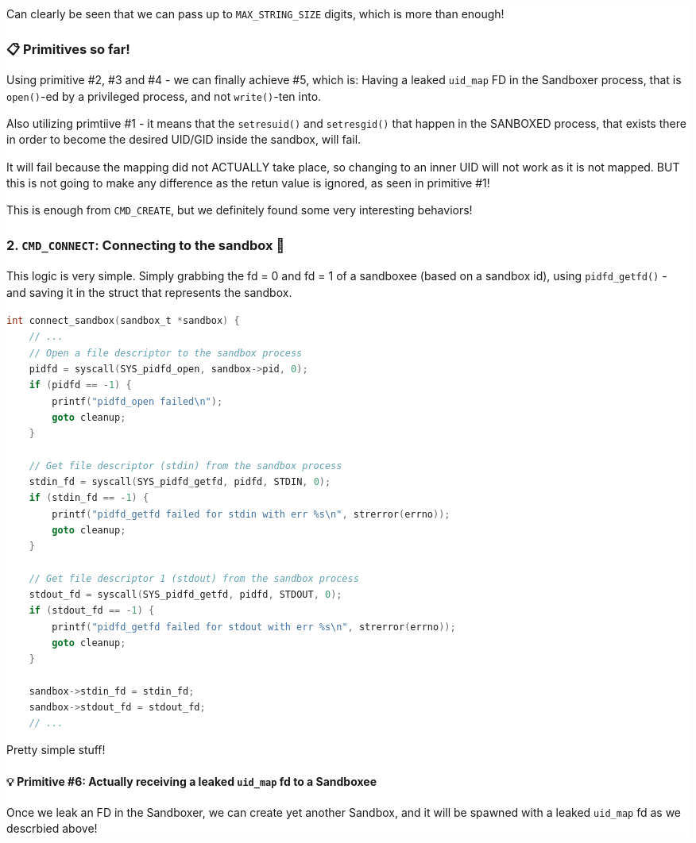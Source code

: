 Can clearly be seen that we can pass up to `MAX_STRING_SIZE` digits, which is more than enough!

### 📋 Primitives so far!
Using primitive #2, #3 and #4 - we can finally achieve #5, which is:
Having a leaked `uid_map` FD in the Sandboxer process, that is `open()`-ed by a privileged process, and not `write()`-ten into.

Also utilizing primtiive #1 - it means that the `setresuid()` and `setresgid()` that happen in the SANBOXED process, that exists there in order to become the desired UID/GID inside the sandbox, will fail. 

It will fail because the mapping did not ACTUALLY take place, so changing to an inner UID will not work as it is not mapped. BUT this is not going to make any difference as the retun value is ignored, as seen in primitive #1!

This is enough from `CMD_CREATE`, but we definitely found some very interesting behaviors!

### 2. `CMD_CONNECT`: Connecting to the sandbox 🔗
This logic is very simple. Simply grabbing the fd = 0 and fd = 1 of a sandboxee (based on a sandbox id), using `pidfd_getfd()` - and saving it in the struct that represents the sandbox. 

```c
int connect_sandbox(sandbox_t *sandbox) {
    // ...
    // Open a file descriptor to the sandbox process
    pidfd = syscall(SYS_pidfd_open, sandbox->pid, 0);
    if (pidfd == -1) {
        printf("pidfd_open failed\n");
        goto cleanup;
    }

    // Get file descriptor (stdin) from the sandbox process
    stdin_fd = syscall(SYS_pidfd_getfd, pidfd, STDIN, 0);
    if (stdin_fd == -1) {
        printf("pidfd_getfd failed for stdin with err %s\n", strerror(errno));
        goto cleanup;
    }

    // Get file descriptor 1 (stdout) from the sandbox process
    stdout_fd = syscall(SYS_pidfd_getfd, pidfd, STDOUT, 0);
    if (stdout_fd == -1) {
        printf("pidfd_getfd failed for stdout with err %s\n", strerror(errno));
        goto cleanup;
    }

    sandbox->stdin_fd = stdin_fd;
    sandbox->stdout_fd = stdout_fd;
    // ... 
```
Pretty simple stuff!

#### 💡 **Primitive #6**: Actually receiving a leaked `uid_map` fd to a Sandboxee
Once we leak an FD in the Sandboxer, we can create yet another Sandbox, and it will be spawned with a leaked `uid_map` fd as we descrbied above!
